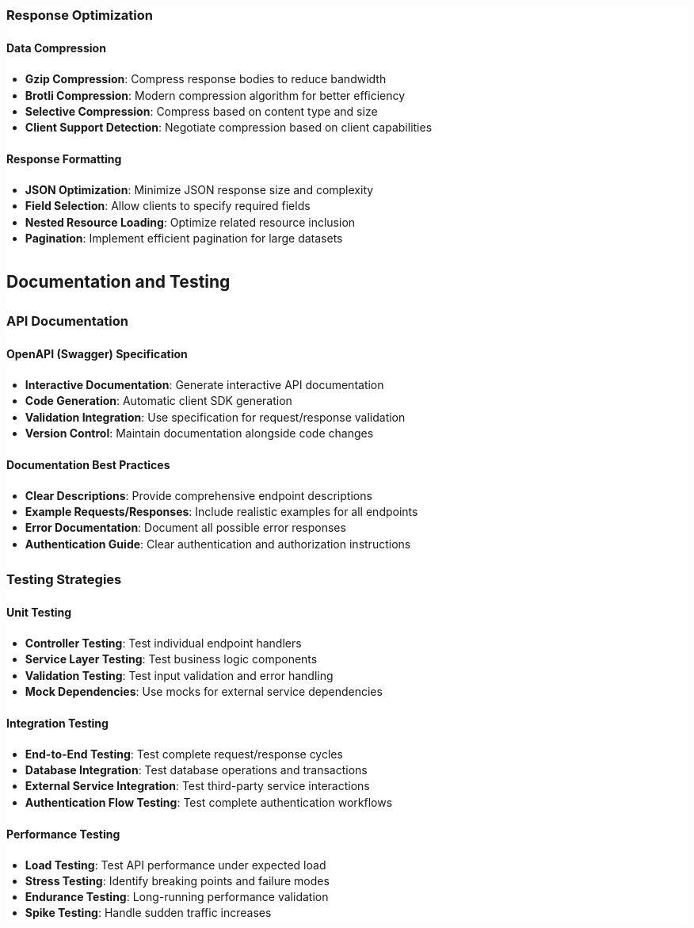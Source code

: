 ### Response Optimization

#### Data Compression
- **Gzip Compression**: Compress response bodies to reduce bandwidth
- **Brotli Compression**: Modern compression algorithm for better efficiency
- **Selective Compression**: Compress based on content type and size
- **Client Support Detection**: Negotiate compression based on client capabilities

#### Response Formatting
- **JSON Optimization**: Minimize JSON response size and complexity
- **Field Selection**: Allow clients to specify required fields
- **Nested Resource Loading**: Optimize related resource inclusion
- **Pagination**: Implement efficient pagination for large datasets

## Documentation and Testing

### API Documentation

#### OpenAPI (Swagger) Specification
- **Interactive Documentation**: Generate interactive API documentation
- **Code Generation**: Automatic client SDK generation
- **Validation Integration**: Use specification for request/response validation
- **Version Control**: Maintain documentation alongside code changes

#### Documentation Best Practices
- **Clear Descriptions**: Provide comprehensive endpoint descriptions
- **Example Requests/Responses**: Include realistic examples for all endpoints
- **Error Documentation**: Document all possible error responses
- **Authentication Guide**: Clear authentication and authorization instructions

### Testing Strategies

#### Unit Testing
- **Controller Testing**: Test individual endpoint handlers
- **Service Layer Testing**: Test business logic components
- **Validation Testing**: Test input validation and error handling
- **Mock Dependencies**: Use mocks for external service dependencies

#### Integration Testing
- **End-to-End Testing**: Test complete request/response cycles
- **Database Integration**: Test database operations and transactions
- **External Service Integration**: Test third-party service interactions
- **Authentication Flow Testing**: Test complete authentication workflows

#### Performance Testing
- **Load Testing**: Test API performance under expected load
- **Stress Testing**: Identify breaking points and failure modes
- **Endurance Testing**: Long-running performance validation
- **Spike Testing**: Handle sudden traffic increases
